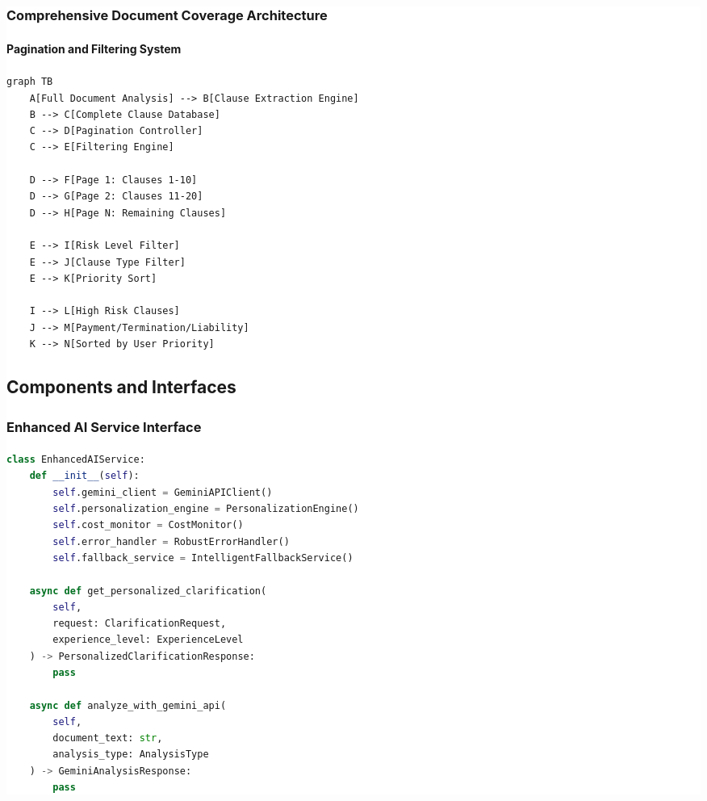 ### Comprehensive Document Coverage Architecture

#### Pagination and Filtering System
```mermaid
graph TB
    A[Full Document Analysis] --> B[Clause Extraction Engine]
    B --> C[Complete Clause Database]
    C --> D[Pagination Controller]
    C --> E[Filtering Engine]
    
    D --> F[Page 1: Clauses 1-10]
    D --> G[Page 2: Clauses 11-20]
    D --> H[Page N: Remaining Clauses]
    
    E --> I[Risk Level Filter]
    E --> J[Clause Type Filter]
    E --> K[Priority Sort]
    
    I --> L[High Risk Clauses]
    J --> M[Payment/Termination/Liability]
    K --> N[Sorted by User Priority]
```

## Components and Interfaces

### Enhanced AI Service Interface

```python
class EnhancedAIService:
    def __init__(self):
        self.gemini_client = GeminiAPIClient()
        self.personalization_engine = PersonalizationEngine()
        self.cost_monitor = CostMonitor()
        self.error_handler = RobustErrorHandler()
        self.fallback_service = IntelligentFallbackService()
    
    async def get_personalized_clarification(
        self, 
        request: ClarificationRequest,
        experience_level: ExperienceLevel
    ) -> PersonalizedClarificationResponse:
        pass
    
    async def analyze_with_gemini_api(
        self, 
        document_text: str,
        analysis_type: AnalysisType
    ) -> GeminiAnalysisResponse:
        pass
```
